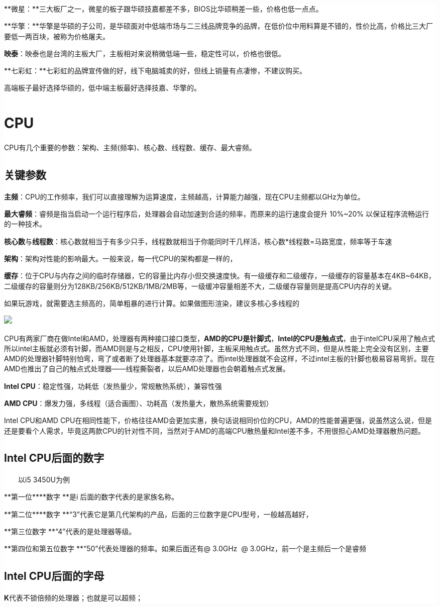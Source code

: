 **微星：**三大板厂之一，微星的板子跟华硕技嘉都差不多，BIOS比华硕稍差一些，价格也低一点点。

**华擎：**华擎是华硕的子公司，是华硕面对中低端市场与二三线品牌竞争的品牌，在低价位中用料算是不错的，性价比高，价格比三大厂要低一两百块，被称为价格屠夫。

**映泰**：映泰也是台湾的主板大厂，主板相对来说稍微低端一些，稳定性可以，价格也很低。

**七彩虹：**七彩虹的品牌宣传做的好，线下电脑城卖的好，但线上销量有点凄惨，不建议购买。

高端板子最好选择华硕的，低中端主板最好选择技嘉、华擎的。

CPU
===

CPU有几个重要的参数：架构、主频(频率)、核心数、线程数、缓存、最大睿频。

关键参数
----

**主频**：CPU的工作频率，我们可以直接理解为运算速度，主频越高，计算能力越强，现在CPU主频都以GHz为单位。

**最大睿频**：睿频是指当启动一个运行程序后，处理器会自动加速到合适的频率，而原来的运行速度会提升 10%~20% 以保证程序流畅运行的一种技术。

**核心数**与**线程数**：核心数就相当于有多少只手，线程数就相当于你能同时干几样活，核心数\*线程数=马路宽度，频率等于车速

**架构**：架构对性能的影响最大。一般来说，每一代CPU的架构都是一样的，

**缓存**：位于CPU与内存之间的临时存储器，它的容量比内存小但交换速度快。有一级缓存和二级缓存，一级缓存的容量基本在4KB~64KB，二级缓存的容量则分为128KB/256KB/512KB/1MB/2MB等，一级缓冲容量相差不大，二级缓存容量则是提高CPU内存的关键。

如果玩游戏，就需要选主频高的，简单粗暴的进行计算。如果做图形渲染，建议多核心多线程的

![](https://img2018.cnblogs.com/blog/1433301/201909/1433301-20190929113926637-1532822600.png)

CPU有两家厂商在做Intel和AMD，处理器有两种接口接口类型，**AMD的CPU是针脚式**，**Intel的CPU是触点式**，由于intelCPU采用了触点式所以intel主板就必须有针脚，而AMD则是与之相反，CPU使用针脚，主板采用触点式。虽然方式不同，但是从性能上完全没有区别，主要AMD的处理器针脚特别怕弯，弯了或者断了处理器基本就要凉凉了。而intel处理器就不会这样，不过intel主板的针脚也极易容易弯折。现在AMD也推出了自己的触点式处理器——线程撕裂者，以后AMD处理器也会朝着触点式发展。

**Intel CPU**：稳定性强，功耗低（发热量少，常规散热系统），兼容性强

**AMD CPU**：爆发力强，多线程（适合画图）、功耗高（发热量大，散热系统需要规划）

Intel CPU和AMD CPU在相同性能下，价格往往AMD会更加实惠，换句话说相同价位的CPU，AMD的性能普遍更强，说虽然这么说，但是还是要看个人需求，毕竟这两款CPU的针对性不同，当然对于AMD的高端CPU散热量和Intel差不多，不用很担心AMD处理器散热问题。

Intel CPU后面的数字
--------------

　　以i5 3450U为例

**第一位****数字 **是i 后面的数字代表的是家族名称。

**第二位****数字 **“3”代表它是第几代架构的产品，后面的三位数字是CPU型号，一般越高越好，

**第三位数字 **“4”代表的是处理器等级。

**第四位和第五位数字 **“50”代表处理器的频率。如果后面还有@ 3.0GHz  @ 3.0GHz，前一个是主频后一个是睿频

Intel CPU后面的字母
--------------

**K**代表不锁倍频的处理器；也就是可以超频；
